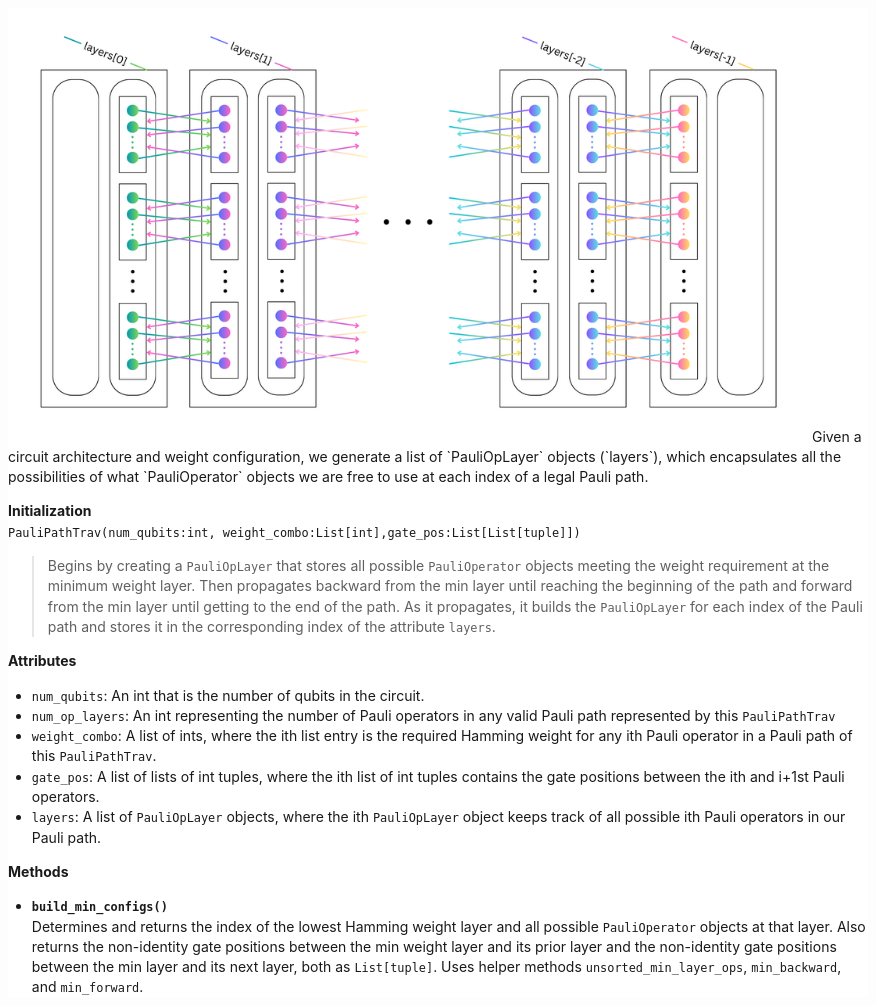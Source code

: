 <img src="https://github.com/ilovelogic/Pauli-Path-Method/blob/main/images/PauliPath_layers.png" width="800" />
Given a circuit architecture and weight configuration, we generate a list of `PauliOpLayer` objects (`layers`), which encapsulates all the possibilities of what `PauliOperator` objects we are free to use at each index of a legal Pauli path. 

**Initialization**\
   `PauliPathTrav(num_qubits:int, weight_combo:List[int],gate_pos:List[List[tuple]])`
   >Begins by creating a `PauliOpLayer` that stores all possible `PauliOperator` objects meeting the weight requirement at the minimum weight layer. Then propagates backward from the min layer until reaching the beginning of the path and forward from the min layer until getting to the end of the path. As it propagates, it builds the `PauliOpLayer` for each index of the Pauli path and stores it in the corresponding index of the attribute `layers`. 

**Attributes**
   - `num_qubits`: An int that is the number of qubits in the circuit.
   - `num_op_layers`: An int representing the number of Pauli operators in any valid Pauli path represented by this `PauliPathTrav`
   - `weight_combo`: A list of ints, where the ith list entry is the required Hamming weight for any ith Pauli operator in a Pauli path of this `PauliPathTrav`.
   - `gate_pos`: A list of lists of int tuples, where the ith list of int tuples contains the gate positions between the ith and i+1st Pauli operators.
   - `layers`: A list of `PauliOpLayer` objects, where the ith `PauliOpLayer` object keeps track of all possible ith Pauli operators in our Pauli path.

**Methods**
   - **`build_min_configs()`**\
   Determines and returns the index of the lowest Hamming weight layer and all possible `PauliOperator` objects at that layer. Also returns the non-identity gate positions between the min weight layer and its prior layer and the non-identity gate positions between the min layer and its next layer, both as `List[tuple]`. Uses helper methods `unsorted_min_layer_ops`, `min_backward`, and `min_forward`.
